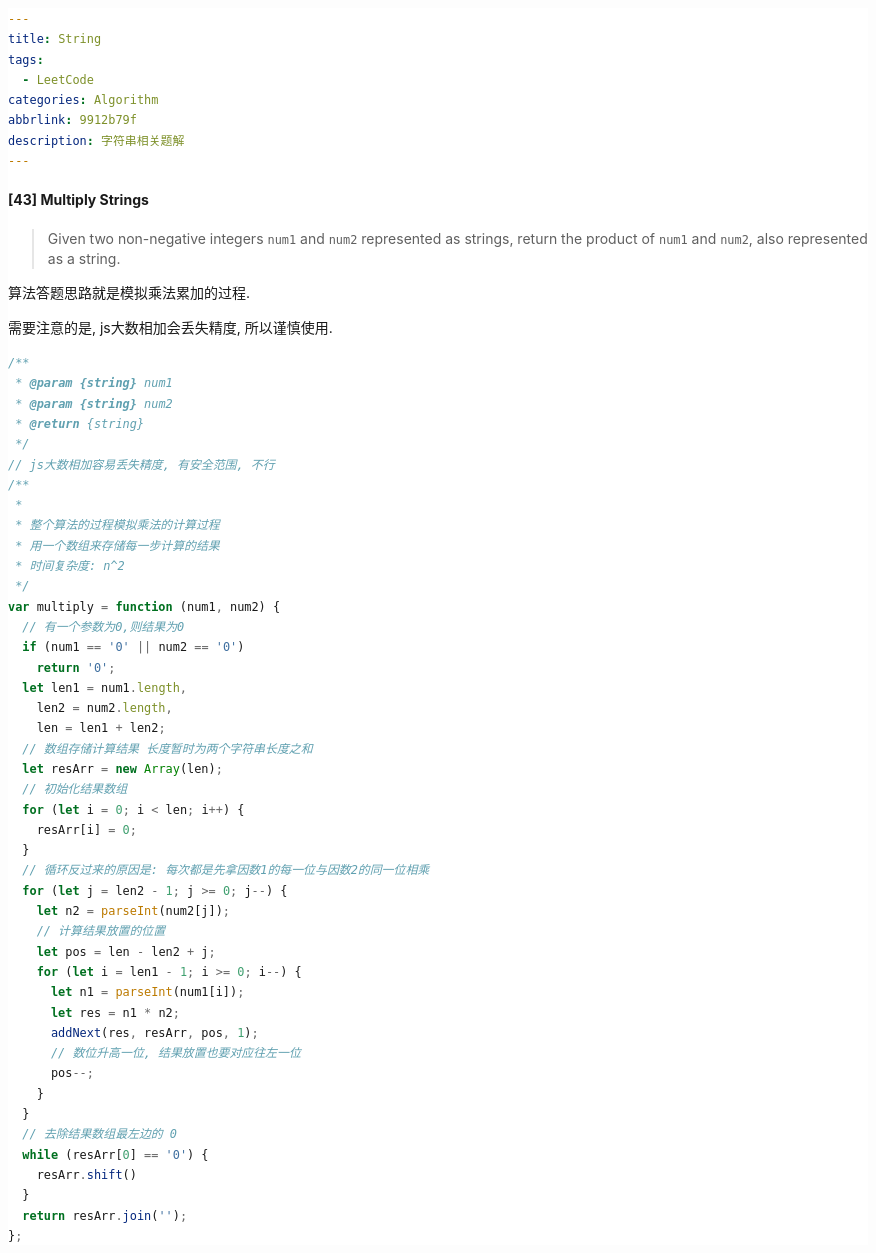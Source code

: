 ```yaml
---
title: String
tags:
  - LeetCode
categories: Algorithm
abbrlink: 9912b79f
description: 字符串相关题解
---
```


#### [43] Multiply Strings

> Given two non-negative integers `num1` and `num2` represented as strings, return the product of `num1` and `num2`, also represented as a string.

算法答题思路就是模拟乘法累加的过程. 

需要注意的是, js大数相加会丢失精度, 所以谨慎使用.

```javascript
/**
 * @param {string} num1
 * @param {string} num2
 * @return {string}
 */
// js大数相加容易丢失精度, 有安全范围, 不行
/**
 * 
 * 整个算法的过程模拟乘法的计算过程
 * 用一个数组来存储每一步计算的结果
 * 时间复杂度: n^2
 */
var multiply = function (num1, num2) {
  // 有一个参数为0,则结果为0
  if (num1 == '0' || num2 == '0')
    return '0';
  let len1 = num1.length,
    len2 = num2.length,
    len = len1 + len2;
  // 数组存储计算结果 长度暂时为两个字符串长度之和
  let resArr = new Array(len);
  // 初始化结果数组
  for (let i = 0; i < len; i++) {
    resArr[i] = 0;
  }
  // 循环反过来的原因是: 每次都是先拿因数1的每一位与因数2的同一位相乘
  for (let j = len2 - 1; j >= 0; j--) {
    let n2 = parseInt(num2[j]);
    // 计算结果放置的位置
    let pos = len - len2 + j;
    for (let i = len1 - 1; i >= 0; i--) {
      let n1 = parseInt(num1[i]);
      let res = n1 * n2;
      addNext(res, resArr, pos, 1);
      // 数位升高一位, 结果放置也要对应往左一位
      pos--;
    }
  }
  // 去除结果数组最左边的 0
  while (resArr[0] == '0') {
    resArr.shift()
  }
  return resArr.join('');
};
```